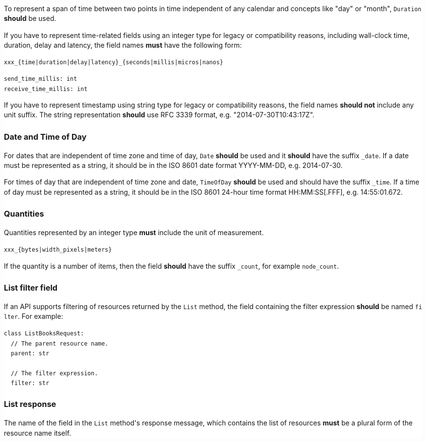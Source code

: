 To represent a span of time between two points in time independent of any calendar and concepts like "day" or "month", `Duration` **should** be used.

If you have to represent time-related fields using an integer type for legacy or compatibility reasons, including wall-clock time, duration, delay and latency, the field names **must** have the following form:

```
xxx_{time|duration|delay|latency}_{seconds|millis|micros|nanos}
```

```
send_time_millis: int
receive_time_millis: int
```

If you have to represent timestamp using string type for legacy or compatibility reasons, the field names **should not** include any unit suffix. The string representation **should** use RFC 3339 format, e.g. "2014-07-30T10:43:17Z".

### Date and Time of Day

For dates that are independent of time zone and time of day, `Date` **should** be used and it **should** have the suffix `_date`. If a date must be represented as a string, it should be in the ISO 8601 date format YYYY-MM-DD, e.g. 2014-07-30.

For times of day that are independent of time zone and date, `TimeOfDay` **should** be used and should have the suffix `_time`. If a time of day must be represented as a string, it should be in the ISO 8601 24-hour time format HH:MM:SS[.FFF], e.g. 14:55:01.672.

### Quantities

Quantities represented by an integer type **must** include the unit of measurement.
```
xxx_{bytes|width_pixels|meters}
```
If the quantity is a number of items, then the field **should** have the suffix `_count`, for example `node_count`.

### List filter field

If an API supports filtering of resources returned by the `List` method, the field containing the filter expression **should** be named `filter`. For example:

```
class ListBooksRequest:
  // The parent resource name.
  parent: str

  // The filter expression.
  filter: str
```

### List response

The name of the field in the `List` method's response message, which contains the list of resources **must** be a plural form of the resource name itself.
